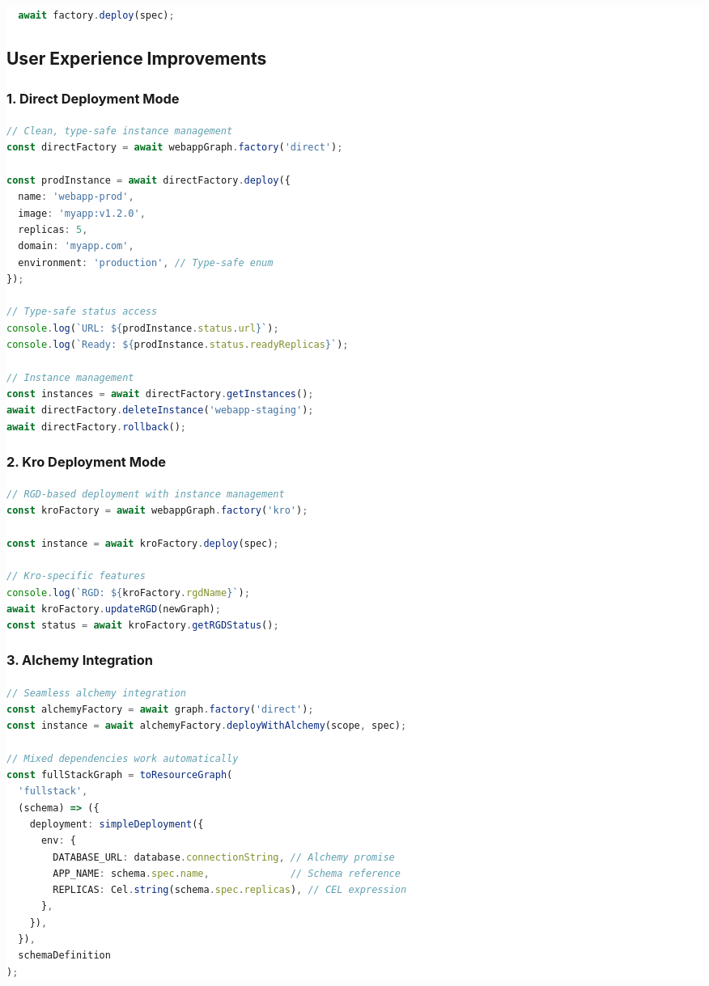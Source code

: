 ```typescript
  await factory.deploy(spec);
```

## User Experience Improvements

### 1. Direct Deployment Mode

```typescript
// Clean, type-safe instance management
const directFactory = await webappGraph.factory('direct');

const prodInstance = await directFactory.deploy({
  name: 'webapp-prod',
  image: 'myapp:v1.2.0',
  replicas: 5,
  domain: 'myapp.com',
  environment: 'production', // Type-safe enum
});

// Type-safe status access
console.log(`URL: ${prodInstance.status.url}`);
console.log(`Ready: ${prodInstance.status.readyReplicas}`);

// Instance management
const instances = await directFactory.getInstances();
await directFactory.deleteInstance('webapp-staging');
await directFactory.rollback();
```

### 2. Kro Deployment Mode

```typescript
// RGD-based deployment with instance management
const kroFactory = await webappGraph.factory('kro');

const instance = await kroFactory.deploy(spec);

// Kro-specific features
console.log(`RGD: ${kroFactory.rgdName}`);
await kroFactory.updateRGD(newGraph);
const status = await kroFactory.getRGDStatus();
```

### 3. Alchemy Integration

```typescript
// Seamless alchemy integration
const alchemyFactory = await graph.factory('direct');
const instance = await alchemyFactory.deployWithAlchemy(scope, spec);

// Mixed dependencies work automatically
const fullStackGraph = toResourceGraph(
  'fullstack',
  (schema) => ({
    deployment: simpleDeployment({
      env: {
        DATABASE_URL: database.connectionString, // Alchemy promise
        APP_NAME: schema.spec.name,              // Schema reference
        REPLICAS: Cel.string(schema.spec.replicas), // CEL expression
      },
    }),
  }),
  schemaDefinition
);
```